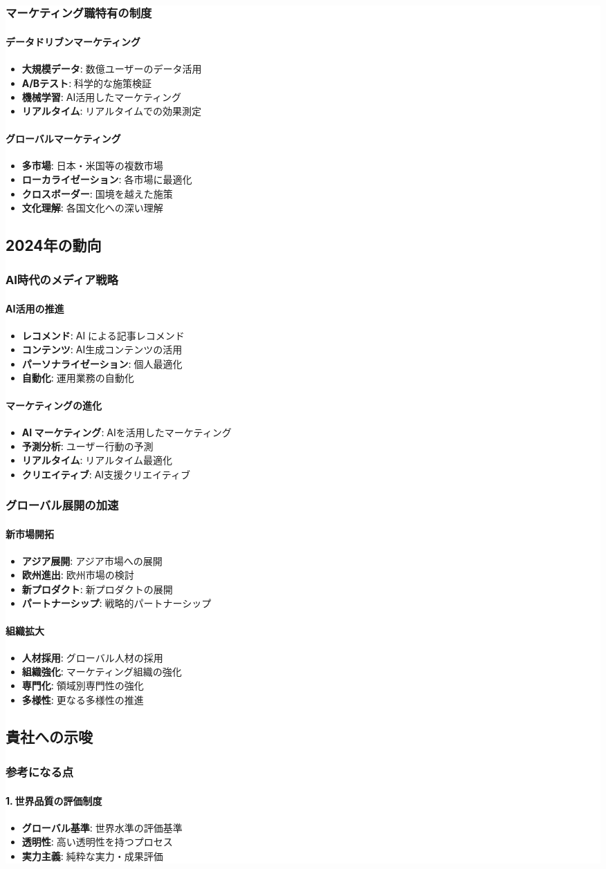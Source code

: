 ### マーケティング職特有の制度

#### データドリブンマーケティング
- **大規模データ**: 数億ユーザーのデータ活用
- **A/Bテスト**: 科学的な施策検証
- **機械学習**: AI活用したマーケティング
- **リアルタイム**: リアルタイムでの効果測定

#### グローバルマーケティング
- **多市場**: 日本・米国等の複数市場
- **ローカライゼーション**: 各市場に最適化
- **クロスボーダー**: 国境を越えた施策
- **文化理解**: 各国文化への深い理解

## 2024年の動向

### AI時代のメディア戦略

#### AI活用の推進
- **レコメンド**: AI による記事レコメンド
- **コンテンツ**: AI生成コンテンツの活用
- **パーソナライゼーション**: 個人最適化
- **自動化**: 運用業務の自動化

#### マーケティングの進化
- **AI マーケティング**: AIを活用したマーケティング
- **予測分析**: ユーザー行動の予測
- **リアルタイム**: リアルタイム最適化
- **クリエイティブ**: AI支援クリエイティブ

### グローバル展開の加速

#### 新市場開拓
- **アジア展開**: アジア市場への展開
- **欧州進出**: 欧州市場の検討
- **新プロダクト**: 新プロダクトの展開
- **パートナーシップ**: 戦略的パートナーシップ

#### 組織拡大
- **人材採用**: グローバル人材の採用
- **組織強化**: マーケティング組織の強化
- **専門化**: 領域別専門性の強化
- **多様性**: 更なる多様性の推進

## 貴社への示唆

### 参考になる点

#### 1. 世界品質の評価制度
- **グローバル基準**: 世界水準の評価基準
- **透明性**: 高い透明性を持つプロセス
- **実力主義**: 純粋な実力・成果評価
